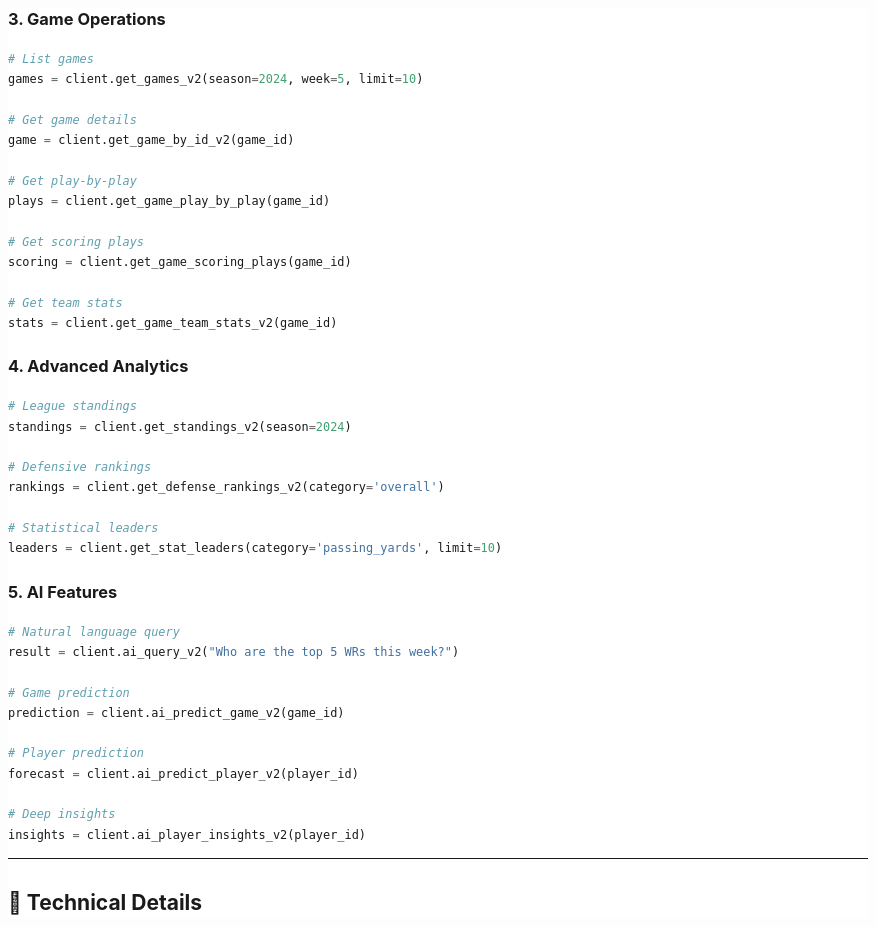 ### 3. Game Operations

```python
# List games
games = client.get_games_v2(season=2024, week=5, limit=10)

# Get game details
game = client.get_game_by_id_v2(game_id)

# Get play-by-play
plays = client.get_game_play_by_play(game_id)

# Get scoring plays
scoring = client.get_game_scoring_plays(game_id)

# Get team stats
stats = client.get_game_team_stats_v2(game_id)
```

### 4. Advanced Analytics

```python
# League standings
standings = client.get_standings_v2(season=2024)

# Defensive rankings
rankings = client.get_defense_rankings_v2(category='overall')

# Statistical leaders
leaders = client.get_stat_leaders(category='passing_yards', limit=10)
```

### 5. AI Features

```python
# Natural language query
result = client.ai_query_v2("Who are the top 5 WRs this week?")

# Game prediction
prediction = client.ai_predict_game_v2(game_id)

# Player prediction
forecast = client.ai_predict_player_v2(player_id)

# Deep insights
insights = client.ai_player_insights_v2(player_id)
```

---

## 🔧 Technical Details
